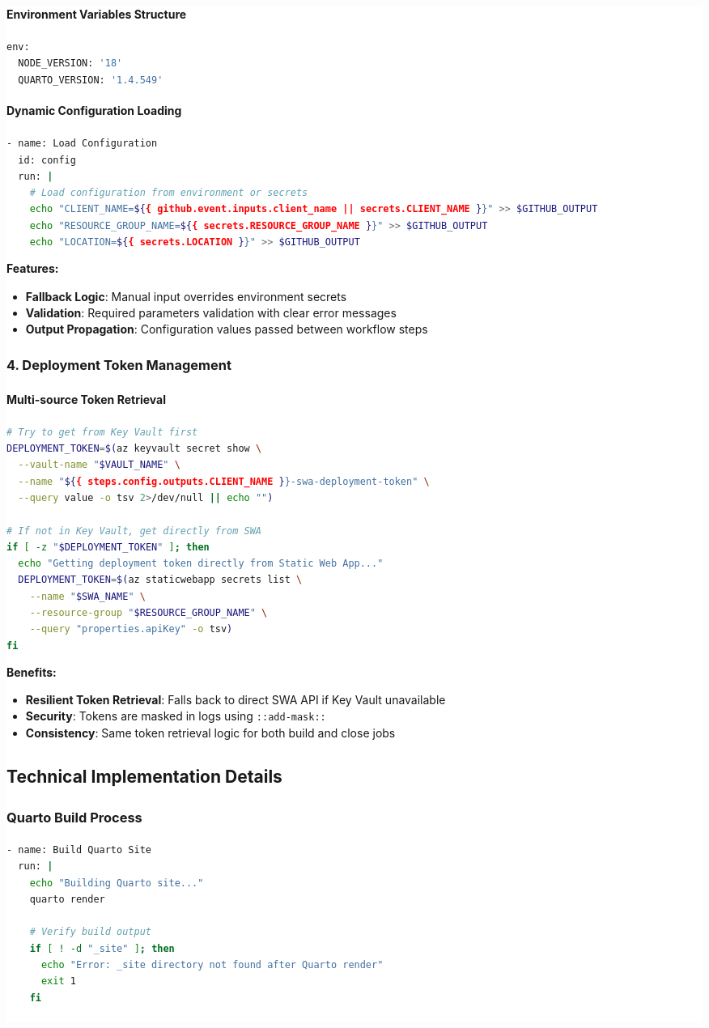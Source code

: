 #### Environment Variables Structure
```bash
env:
  NODE_VERSION: '18'
  QUARTO_VERSION: '1.4.549'
```

#### Dynamic Configuration Loading
```bash
- name: Load Configuration
  id: config
  run: |
    # Load configuration from environment or secrets
    echo "CLIENT_NAME=${{ github.event.inputs.client_name || secrets.CLIENT_NAME }}" >> $GITHUB_OUTPUT
    echo "RESOURCE_GROUP_NAME=${{ secrets.RESOURCE_GROUP_NAME }}" >> $GITHUB_OUTPUT
    echo "LOCATION=${{ secrets.LOCATION }}" >> $GITHUB_OUTPUT
```

**Features:**
- **Fallback Logic**: Manual input overrides environment secrets
- **Validation**: Required parameters validation with clear error messages
- **Output Propagation**: Configuration values passed between workflow steps

### 4. Deployment Token Management

#### Multi-source Token Retrieval
```bash
# Try to get from Key Vault first
DEPLOYMENT_TOKEN=$(az keyvault secret show \
  --vault-name "$VAULT_NAME" \
  --name "${{ steps.config.outputs.CLIENT_NAME }}-swa-deployment-token" \
  --query value -o tsv 2>/dev/null || echo "")

# If not in Key Vault, get directly from SWA
if [ -z "$DEPLOYMENT_TOKEN" ]; then
  echo "Getting deployment token directly from Static Web App..."
  DEPLOYMENT_TOKEN=$(az staticwebapp secrets list \
    --name "$SWA_NAME" \
    --resource-group "$RESOURCE_GROUP_NAME" \
    --query "properties.apiKey" -o tsv)
fi
```

**Benefits:**
- **Resilient Token Retrieval**: Falls back to direct SWA API if Key Vault unavailable
- **Security**: Tokens are masked in logs using `::add-mask::`
- **Consistency**: Same token retrieval logic for both build and close jobs

## Technical Implementation Details

### Quarto Build Process
```bash
- name: Build Quarto Site
  run: |
    echo "Building Quarto site..."
    quarto render
    
    # Verify build output
    if [ ! -d "_site" ]; then
      echo "Error: _site directory not found after Quarto render"
      exit 1
    fi
    
```
